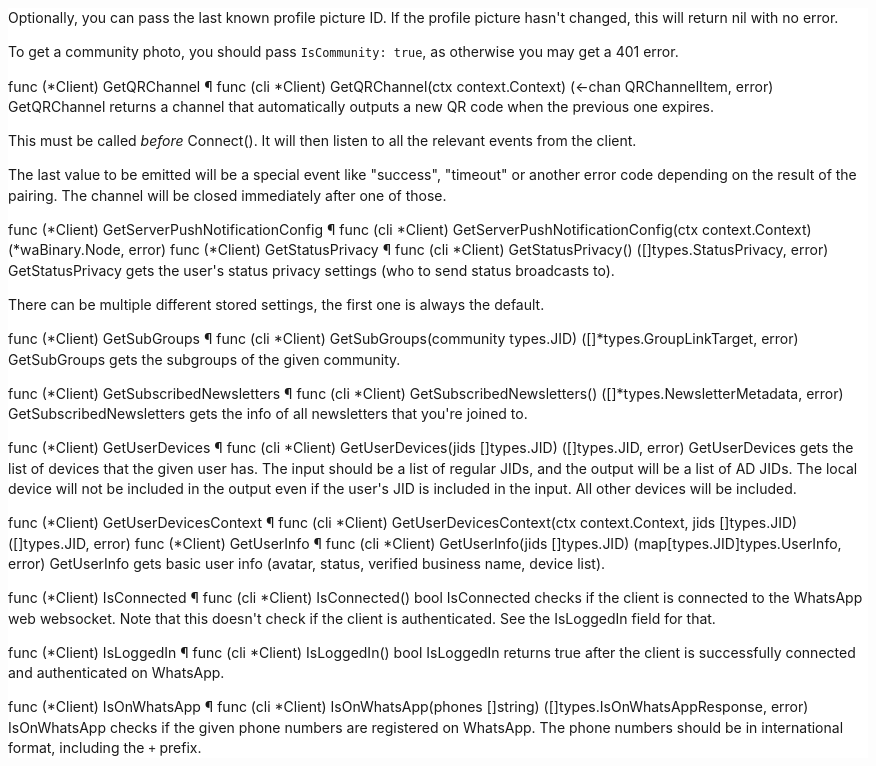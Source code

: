 Optionally, you can pass the last known profile picture ID. If the profile picture hasn't changed, this will return nil with no error.

To get a community photo, you should pass `IsCommunity: true`, as otherwise you may get a 401 error.

func (*Client) GetQRChannel ¶
func (cli *Client) GetQRChannel(ctx context.Context) (<-chan QRChannelItem, error)
GetQRChannel returns a channel that automatically outputs a new QR code when the previous one expires.

This must be called *before* Connect(). It will then listen to all the relevant events from the client.

The last value to be emitted will be a special event like "success", "timeout" or another error code depending on the result of the pairing. The channel will be closed immediately after one of those.

func (*Client) GetServerPushNotificationConfig ¶
func (cli *Client) GetServerPushNotificationConfig(ctx context.Context) (*waBinary.Node, error)
func (*Client) GetStatusPrivacy ¶
func (cli *Client) GetStatusPrivacy() ([]types.StatusPrivacy, error)
GetStatusPrivacy gets the user's status privacy settings (who to send status broadcasts to).

There can be multiple different stored settings, the first one is always the default.

func (*Client) GetSubGroups ¶
func (cli *Client) GetSubGroups(community types.JID) ([]*types.GroupLinkTarget, error)
GetSubGroups gets the subgroups of the given community.

func (*Client) GetSubscribedNewsletters ¶
func (cli *Client) GetSubscribedNewsletters() ([]*types.NewsletterMetadata, error)
GetSubscribedNewsletters gets the info of all newsletters that you're joined to.

func (*Client) GetUserDevices ¶
func (cli *Client) GetUserDevices(jids []types.JID) ([]types.JID, error)
GetUserDevices gets the list of devices that the given user has. The input should be a list of regular JIDs, and the output will be a list of AD JIDs. The local device will not be included in the output even if the user's JID is included in the input. All other devices will be included.

func (*Client) GetUserDevicesContext ¶
func (cli *Client) GetUserDevicesContext(ctx context.Context, jids []types.JID) ([]types.JID, error)
func (*Client) GetUserInfo ¶
func (cli *Client) GetUserInfo(jids []types.JID) (map[types.JID]types.UserInfo, error)
GetUserInfo gets basic user info (avatar, status, verified business name, device list).

func (*Client) IsConnected ¶
func (cli *Client) IsConnected() bool
IsConnected checks if the client is connected to the WhatsApp web websocket. Note that this doesn't check if the client is authenticated. See the IsLoggedIn field for that.

func (*Client) IsLoggedIn ¶
func (cli *Client) IsLoggedIn() bool
IsLoggedIn returns true after the client is successfully connected and authenticated on WhatsApp.

func (*Client) IsOnWhatsApp ¶
func (cli *Client) IsOnWhatsApp(phones []string) ([]types.IsOnWhatsAppResponse, error)
IsOnWhatsApp checks if the given phone numbers are registered on WhatsApp. The phone numbers should be in international format, including the `+` prefix.
